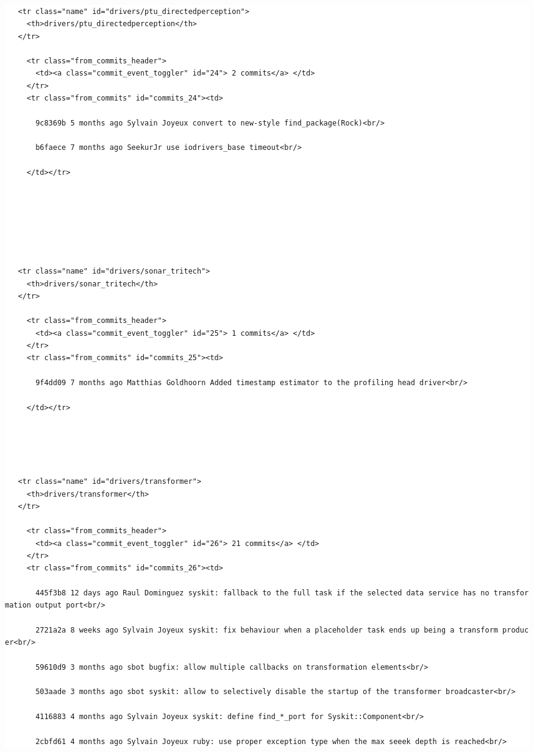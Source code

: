 
       <tr class="name" id="drivers/ptu_directedperception">
         <th>drivers/ptu_directedperception</th>
       </tr>
       
         <tr class="from_commits_header">
           <td><a class="commit_event_toggler" id="24"> 2 commits</a> </td>
         </tr>
         <tr class="from_commits" id="commits_24"><td>
         
           9c8369b 5 months ago Sylvain Joyeux convert to new-style find_package(Rock)<br/>
         
           b6faece 7 months ago SeekurJr use iodrivers_base timeout<br/>
         
         </td></tr>
       
       





       <tr class="name" id="drivers/sonar_tritech">
         <th>drivers/sonar_tritech</th>
       </tr>
       
         <tr class="from_commits_header">
           <td><a class="commit_event_toggler" id="25"> 1 commits</a> </td>
         </tr>
         <tr class="from_commits" id="commits_25"><td>
         
           9f4dd09 7 months ago Matthias Goldhoorn Added timestamp estimator to the profiling head driver<br/>
         
         </td></tr>
       
       



       <tr class="name" id="drivers/transformer">
         <th>drivers/transformer</th>
       </tr>
       
         <tr class="from_commits_header">
           <td><a class="commit_event_toggler" id="26"> 21 commits</a> </td>
         </tr>
         <tr class="from_commits" id="commits_26"><td>
         
           445f3b8 12 days ago Raul Dominguez syskit: fallback to the full task if the selected data service has no transformation output port<br/>
         
           2721a2a 8 weeks ago Sylvain Joyeux syskit: fix behaviour when a placeholder task ends up being a transform producer<br/>
         
           59610d9 3 months ago sbot bugfix: allow multiple callbacks on transformation elements<br/>
         
           503aade 3 months ago sbot syskit: allow to selectively disable the startup of the transformer broadcaster<br/>
         
           4116883 4 months ago Sylvain Joyeux syskit: define find_*_port for Syskit::Component<br/>
         
           2cbfd61 4 months ago Sylvain Joyeux ruby: use proper exception type when the max seeek depth is reached<br/>
         